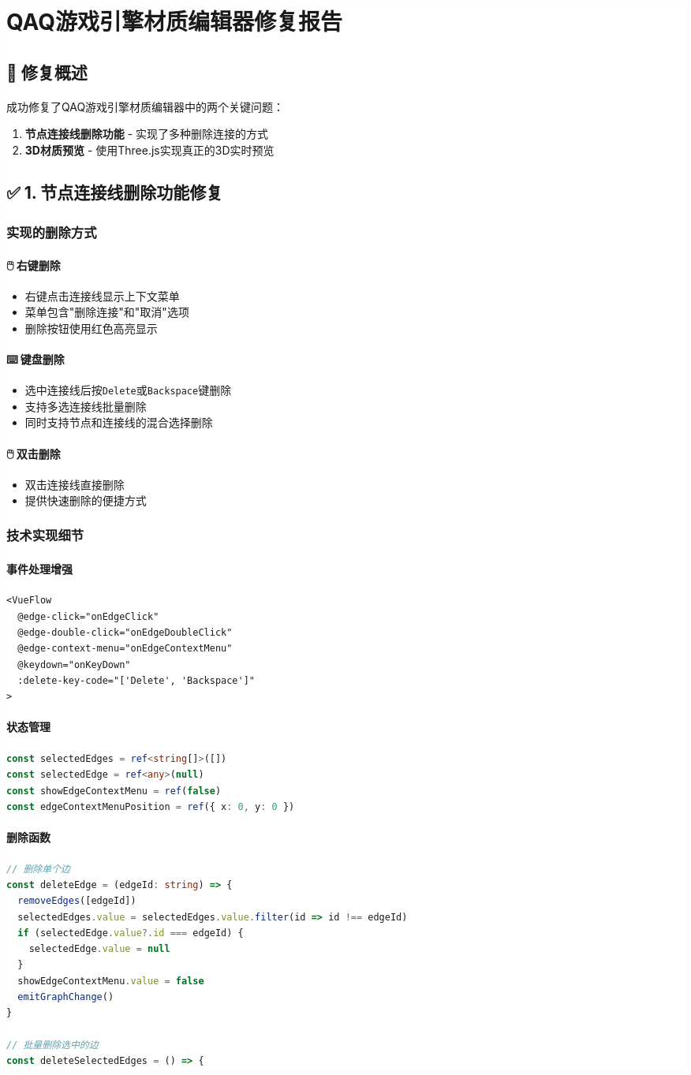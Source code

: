 # QAQ游戏引擎材质编辑器修复报告

## 🎯 **修复概述**

成功修复了QAQ游戏引擎材质编辑器中的两个关键问题：
1. **节点连接线删除功能** - 实现了多种删除连接的方式
2. **3D材质预览** - 使用Three.js实现真正的3D实时预览

## ✅ **1. 节点连接线删除功能修复**

### **实现的删除方式**

#### **🖱️ 右键删除**
- 右键点击连接线显示上下文菜单
- 菜单包含"删除连接"和"取消"选项
- 删除按钮使用红色高亮显示

#### **⌨️ 键盘删除**
- 选中连接线后按`Delete`或`Backspace`键删除
- 支持多选连接线批量删除
- 同时支持节点和连接线的混合选择删除

#### **🖱️ 双击删除**
- 双击连接线直接删除
- 提供快速删除的便捷方式

### **技术实现细节**

#### **事件处理增强**
```vue
<VueFlow
  @edge-click="onEdgeClick"
  @edge-double-click="onEdgeDoubleClick"
  @edge-context-menu="onEdgeContextMenu"
  @keydown="onKeyDown"
  :delete-key-code="['Delete', 'Backspace']"
>
```

#### **状态管理**
```typescript
const selectedEdges = ref<string[]>([])
const selectedEdge = ref<any>(null)
const showEdgeContextMenu = ref(false)
const edgeContextMenuPosition = ref({ x: 0, y: 0 })
```

#### **删除函数**
```typescript
// 删除单个边
const deleteEdge = (edgeId: string) => {
  removeEdges([edgeId])
  selectedEdges.value = selectedEdges.value.filter(id => id !== edgeId)
  if (selectedEdge.value?.id === edgeId) {
    selectedEdge.value = null
  }
  showEdgeContextMenu.value = false
  emitGraphChange()
}

// 批量删除选中的边
const deleteSelectedEdges = () => {
```